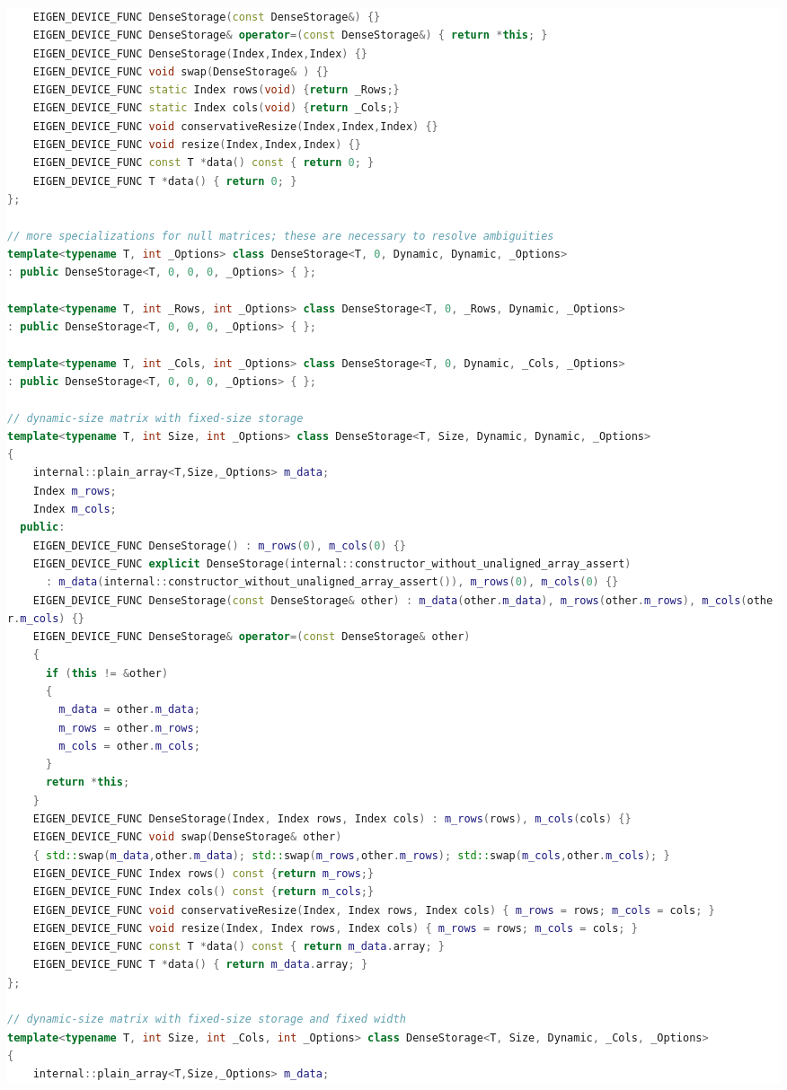 ```cpp
    EIGEN_DEVICE_FUNC DenseStorage(const DenseStorage&) {}
    EIGEN_DEVICE_FUNC DenseStorage& operator=(const DenseStorage&) { return *this; }
    EIGEN_DEVICE_FUNC DenseStorage(Index,Index,Index) {}
    EIGEN_DEVICE_FUNC void swap(DenseStorage& ) {}
    EIGEN_DEVICE_FUNC static Index rows(void) {return _Rows;}
    EIGEN_DEVICE_FUNC static Index cols(void) {return _Cols;}
    EIGEN_DEVICE_FUNC void conservativeResize(Index,Index,Index) {}
    EIGEN_DEVICE_FUNC void resize(Index,Index,Index) {}
    EIGEN_DEVICE_FUNC const T *data() const { return 0; }
    EIGEN_DEVICE_FUNC T *data() { return 0; }
};

// more specializations for null matrices; these are necessary to resolve ambiguities
template<typename T, int _Options> class DenseStorage<T, 0, Dynamic, Dynamic, _Options>
: public DenseStorage<T, 0, 0, 0, _Options> { };

template<typename T, int _Rows, int _Options> class DenseStorage<T, 0, _Rows, Dynamic, _Options>
: public DenseStorage<T, 0, 0, 0, _Options> { };

template<typename T, int _Cols, int _Options> class DenseStorage<T, 0, Dynamic, _Cols, _Options>
: public DenseStorage<T, 0, 0, 0, _Options> { };

// dynamic-size matrix with fixed-size storage
template<typename T, int Size, int _Options> class DenseStorage<T, Size, Dynamic, Dynamic, _Options>
{
    internal::plain_array<T,Size,_Options> m_data;
    Index m_rows;
    Index m_cols;
  public:
    EIGEN_DEVICE_FUNC DenseStorage() : m_rows(0), m_cols(0) {}
    EIGEN_DEVICE_FUNC explicit DenseStorage(internal::constructor_without_unaligned_array_assert)
      : m_data(internal::constructor_without_unaligned_array_assert()), m_rows(0), m_cols(0) {}
    EIGEN_DEVICE_FUNC DenseStorage(const DenseStorage& other) : m_data(other.m_data), m_rows(other.m_rows), m_cols(other.m_cols) {}
    EIGEN_DEVICE_FUNC DenseStorage& operator=(const DenseStorage& other) 
    { 
      if (this != &other)
      {
        m_data = other.m_data;
        m_rows = other.m_rows;
        m_cols = other.m_cols;
      }
      return *this; 
    }
    EIGEN_DEVICE_FUNC DenseStorage(Index, Index rows, Index cols) : m_rows(rows), m_cols(cols) {}
    EIGEN_DEVICE_FUNC void swap(DenseStorage& other)
    { std::swap(m_data,other.m_data); std::swap(m_rows,other.m_rows); std::swap(m_cols,other.m_cols); }
    EIGEN_DEVICE_FUNC Index rows() const {return m_rows;}
    EIGEN_DEVICE_FUNC Index cols() const {return m_cols;}
    EIGEN_DEVICE_FUNC void conservativeResize(Index, Index rows, Index cols) { m_rows = rows; m_cols = cols; }
    EIGEN_DEVICE_FUNC void resize(Index, Index rows, Index cols) { m_rows = rows; m_cols = cols; }
    EIGEN_DEVICE_FUNC const T *data() const { return m_data.array; }
    EIGEN_DEVICE_FUNC T *data() { return m_data.array; }
};

// dynamic-size matrix with fixed-size storage and fixed width
template<typename T, int Size, int _Cols, int _Options> class DenseStorage<T, Size, Dynamic, _Cols, _Options>
{
    internal::plain_array<T,Size,_Options> m_data;
```